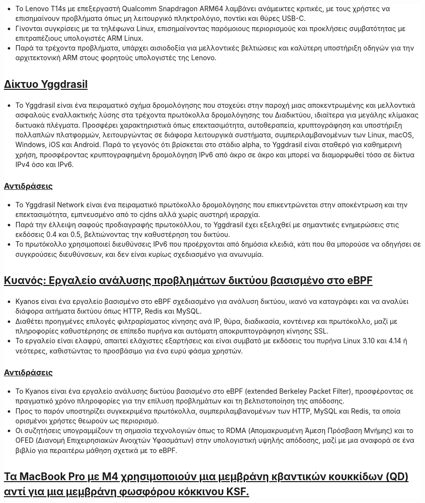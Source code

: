 - Το Lenovo T14s με επεξεργαστή Qualcomm Snapdragon ARM64 λαμβάνει ανάμεικτες κριτικές, με τους χρήστες να επισημαίνουν προβλήματα όπως μη λειτουργικό πληκτρολόγιο, ποντίκι και θύρες USB-C.
- Γίνονται συγκρίσεις με τα τηλέφωνα Linux, επισημαίνοντας παρόμοιους περιορισμούς και προκλήσεις συμβατότητας με επιτραπέζιους υπολογιστές ARM Linux.
- Παρά τα τρέχοντα προβλήματα, υπάρχει αισιοδοξία για μελλοντικές βελτιώσεις και καλύτερη υποστήριξη οδηγών για την αρχιτεκτονική ARM στους φορητούς υπολογιστές της Lenovo.

## [Δίκτυο Yggdrasil](https://yggdrasil-network.github.io/)

- Το Yggdrasil είναι ένα πειραματικό σχήμα δρομολόγησης που στοχεύει στην παροχή μιας αποκεντρωμένης και μελλοντικά ασφαλούς εναλλακτικής λύσης στα τρέχοντα πρωτόκολλα δρομολόγησης του Διαδικτύου, ιδιαίτερα για μεγάλης κλίμακας δικτυακά πλέγματα. Προσφέρει χαρακτηριστικά όπως επεκτασιμότητα, αυτοθεραπεία, κρυπτογράφηση και υποστήριξη πολλαπλών πλατφορμών, λειτουργώντας σε διάφορα λειτουργικά συστήματα, συμπεριλαμβανομένων των Linux, macOS, Windows, iOS και Android. Παρά το γεγονός ότι βρίσκεται στο στάδιο alpha, το Yggdrasil είναι σταθερό για καθημερινή χρήση, προσφέροντας κρυπτογραφημένη δρομολόγηση IPv6 από άκρο σε άκρο και μπορεί να διαμορφωθεί τόσο σε δίκτυα IPv4 όσο και IPv6.

### [Αντιδράσεις](https://news.ycombinator.com/item?id=42155780)

- Το Yggdrasil Network είναι ένα πειραματικό πρωτόκολλο δρομολόγησης που επικεντρώνεται στην αποκέντρωση και την επεκτασιμότητα, εμπνευσμένο από το cjdns αλλά χωρίς αυστηρή ιεραρχία.
- Παρά την έλλειψη σαφούς προδιαγραφής πρωτοκόλλου, το Yggdrasil έχει εξελιχθεί με σημαντικές ενημερώσεις στις εκδόσεις 0.4 και 0.5, βελτιώνοντας την καθυστέρηση του δικτύου.
- Το πρωτόκολλο χρησιμοποιεί διευθύνσεις IPv6 που προέρχονται από δημόσια κλειδιά, κάτι που θα μπορούσε να οδηγήσει σε συγκρούσεις διευθύνσεων, και δεν είναι κυρίως σχεδιασμένο για ανωνυμία.

## [Κυανός: Εργαλείο ανάλυσης προβλημάτων δικτύου βασισμένο στο eBPF](https://github.com/hengyoush/kyanos)

- Kyanos είναι ένα εργαλείο βασισμένο στο eBPF σχεδιασμένο για ανάλυση δικτύου, ικανό να καταγράφει και να αναλύει διάφορα αιτήματα δικτύου όπως HTTP, Redis και MySQL.
- Διαθέτει προηγμένες επιλογές φιλτραρίσματος κίνησης ανά IP, θύρα, διαδικασία, κοντέινερ και πρωτόκολλο, μαζί με πληροφορίες καθυστέρησης σε επίπεδο πυρήνα και αυτόματη αποκρυπτογράφηση κίνησης SSL.
- Το εργαλείο είναι ελαφρύ, απαιτεί ελάχιστες εξαρτήσεις και είναι συμβατό με εκδόσεις του πυρήνα Linux 3.10 και 4.14 ή νεότερες, καθιστώντας το προσβάσιμο για ένα ευρύ φάσμα χρηστών.

### [Αντιδράσεις](https://news.ycombinator.com/item?id=42154583)

- Το Kyanos είναι ένα εργαλείο ανάλυσης δικτύου βασισμένο στο eBPF (extended Berkeley Packet Filter), προσφέροντας σε πραγματικό χρόνο πληροφορίες για την επίλυση προβλημάτων και τη βελτιστοποίηση της απόδοσης.
- Προς το παρόν υποστηρίζει συγκεκριμένα πρωτόκολλα, συμπεριλαμβανομένων των HTTP, MySQL και Redis, τα οποία ορισμένοι χρήστες θεωρούν ως περιορισμό.
- Οι συζητήσεις υπογραμμίζουν τη σημασία τεχνολογιών όπως το RDMA (Απομακρυσμένη Άμεση Πρόσβαση Μνήμης) και το OFED (Διανομή Επιχειρησιακών Ανοιχτών Υφασμάτων) στην υπολογιστική υψηλής απόδοσης, μαζί με μια αναφορά σε ένα βιβλίο για περαιτέρω μάθηση σχετικά με το eBPF.

## [Τα MacBook Pro με M4 χρησιμοποιούν μια μεμβράνη κβαντικών κουκκίδων (QD) αντί για μια μεμβράνη φωσφόρου κόκκινου KSF.](https://twitter.com/DSCCRoss/status/1857208745014776215)
